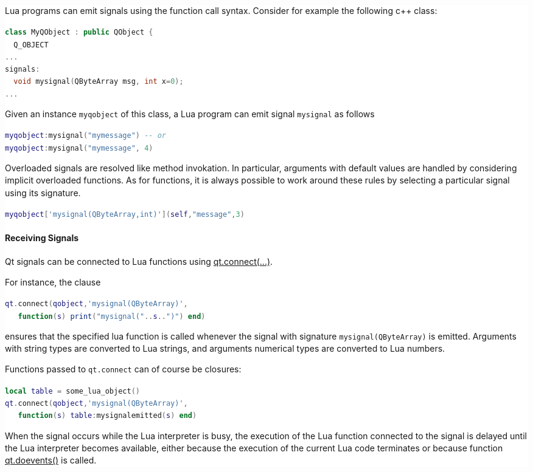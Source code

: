 Lua programs can emit signals using the function call syntax.
Consider for example the following c++ class:
```c++
class MyQObject : public QObject {
  Q_OBJECT
...
signals:
  void mysignal(QByteArray msg, int x=0);
...
```

Given an instance `myqobject` of this class, 
a Lua program can emit signal `mysignal` 
as follows 

```lua
myqobject:mysignal("mymessage") -- or
myqobject:mysignal("mymessage", 4)
```

Overloaded signals are resolved like method invokation.  In
particular, arguments with default values are handled by considering
implicit overloaded functions.  As for functions, it is always
possible to work around these rules by selecting a particular signal
using its signature.

```lua
myqobject['mysignal(QByteArray,int)'](self,"message",3)
```

<a name="qt.receivingsignals.dok"></a>
#### Receiving Signals ####

Qt signals can be connected to Lua functions 
using [qt.connect(...)](#qt.connect).

For instance, the clause

```lua
qt.connect(qobject,'mysignal(QByteArray)', 
   function(s) print("mysignal("..s..")") end)
```

ensures that the specified lua function is called whenever the signal
with signature `mysignal(QByteArray)` is emitted.  Arguments with
string types are converted to Lua strings, and arguments numerical
types are converted to Lua numbers.

Functions passed to `qt.connect` can of course be closures:

```lua
local table = some_lua_object()
qt.connect(qobject,'mysignal(QByteArray)',
   function(s) table:mysignalemitted(s) end)
```

When the signal occurs while the Lua interpreter is busy, the
execution of the Lua function connected to the signal is delayed until
the Lua interpreter becomes available, either because the execution of
the current Lua code terminates or because function
[qt.doevents()](#qt.doevents) is called.

